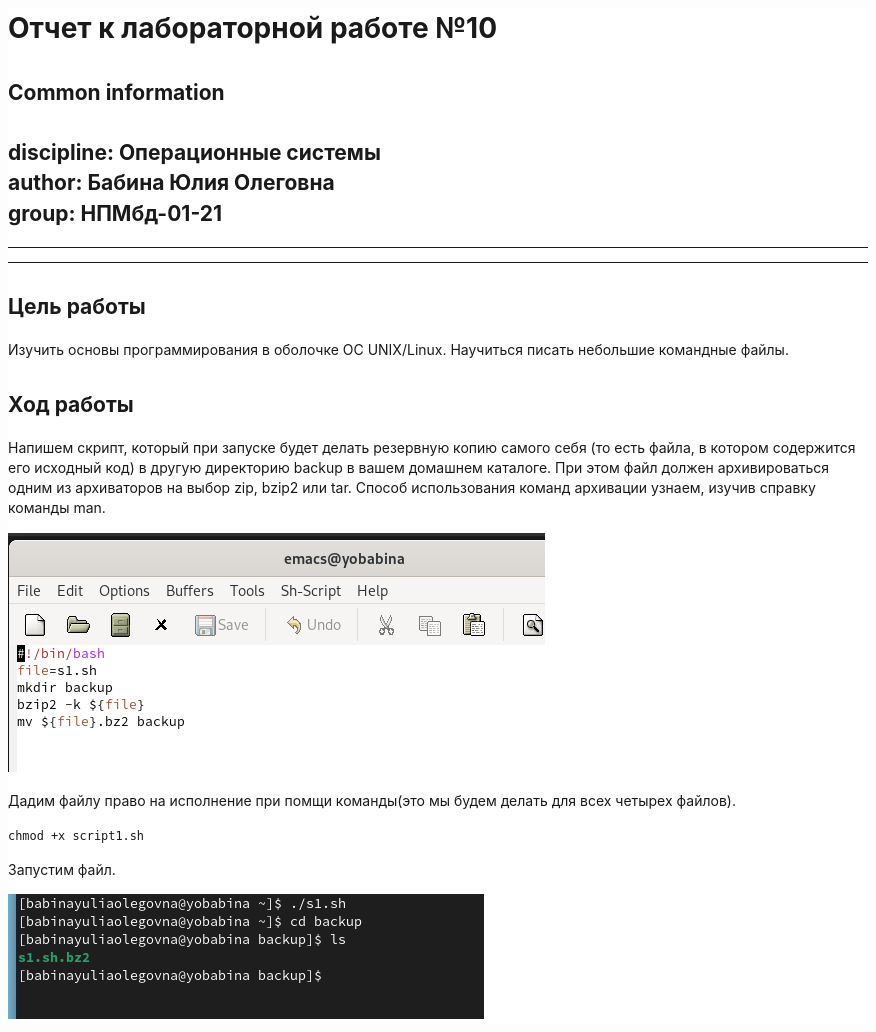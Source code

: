 
# **Отчет к лабораторной работе №10**
## **Common information**
discipline: Операционные системы  
author: Бабина Юлия Олеговна  
group: НПМбд-01-21
---
---
---
## **Цель работы**

Изучить основы программирования в оболочке ОС UNIX/Linux. Научиться писать
небольшие командные файлы.

## **Ход работы**  

Напишем скрипт, который при запуске будет делать резервную копию самого себя (то есть файла, в котором содержится его исходный код) в другую директорию backup
в вашем домашнем каталоге. При этом файл должен архивироваться одним из архиваторов на выбор zip, bzip2 или tar. Способ использования команд архивации узнаем, изучив справку команды man.

![1 скрипт](p1_code.png)

Дадим файлу право на исполнение при помщи команды(это мы будем делать для всех четырех файлов).

```
chmod +x script1.sh
```

Запустим файл.

![исполнение 1 скрипта](p1_res.png)

